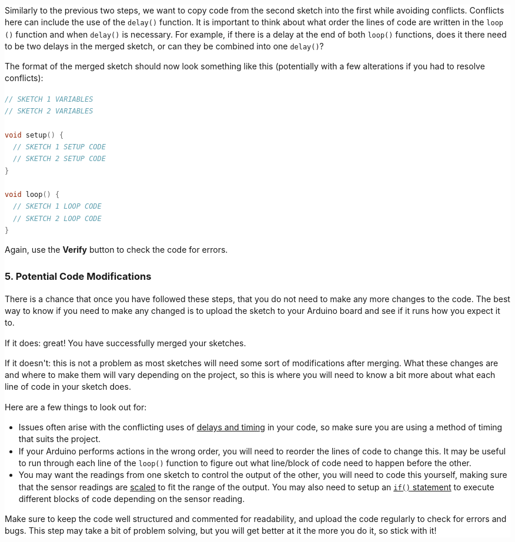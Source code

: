 Similarly to the previous two steps, we want to copy code from the second sketch into the first while avoiding conflicts. Conflicts here can include the use of the <code>delay()</code> function. It is important to think about what order the lines of code are written in the <code>loop()</code> function and when <code>delay()</code> is necessary. For example, if there is a delay at the end of both <code>loop()</code> functions, does it there need to be two delays in the merged sketch, or can they be combined into one <code>delay()</code>?

The format of the merged sketch should now look something like this (potentially with a few alterations if you had to resolve conflicts):

``` cpp
// SKETCH 1 VARIABLES
// SKETCH 2 VARIABLES
 
void setup() {
  // SKETCH 1 SETUP CODE
  // SKETCH 2 SETUP CODE
}
 
void loop() {
  // SKETCH 1 LOOP CODE
  // SKETCH 2 LOOP CODE
}
```

Again, use the **Verify** button to check the code for errors.

### 5. Potential Code Modifications

There is a chance that once you have followed these steps, that you do not need to make any more changes to the code. The best way to know if you need to make any changed is to upload the sketch to your Arduino board and see if it runs how you expect it to.

If it does: great! You have successfully merged your sketches. 

If it doesn't: this is not a problem as most sketches will need some sort of modifications after merging. What these changes are and where to make them will vary depending on the project, so this is where you will need to know a bit more about what each line of code in your sketch does.

Here are a few things to look out for:

- Issues often arise with the conflicting uses of [delays and timing](../8-Timing/README.md) in your code, so make sure you are using a method of timing that suits the project.
- If your Arduino performs actions in the wrong order, you will need to reorder the lines of code to change this. It may be useful to run through each line of the <code>loop()</code> function to figure out what line/block of code need to happen before the other.
- You may want the readings from one sketch to control the output of the other, you will need to code this yourself, making sure that the sensor readings are [scaled](../9-Scaling/README.md) to fit the range of the output. You may also need to setup an [<code>if()</code> statement](../4-ControlFlow/README.md#if-if-else-and-else) to execute different blocks of code depending on the sensor reading.
 
Make sure to keep the code well structured and commented for readability, and upload the code regularly to check for errors and bugs. This step may take a bit of problem solving, but you will get better at it the more you do it, so stick with it!